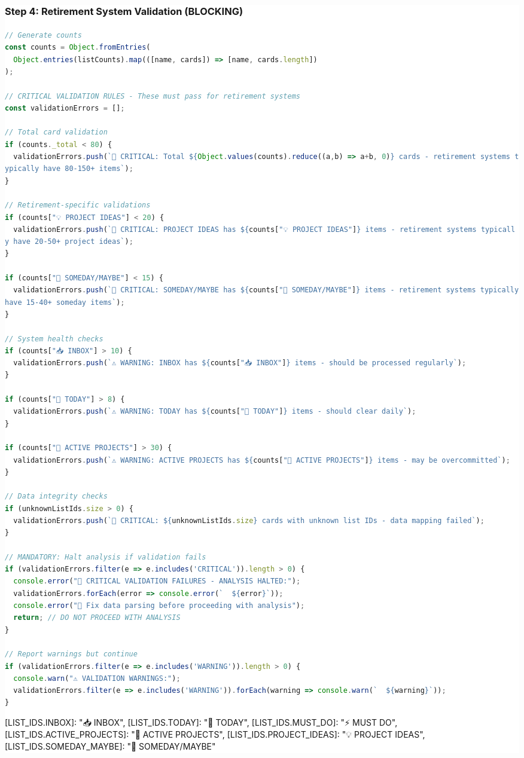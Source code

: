### Step 4: Retirement System Validation (BLOCKING)
```javascript
// Generate counts
const counts = Object.fromEntries(
  Object.entries(listCounts).map(([name, cards]) => [name, cards.length])
);

// CRITICAL VALIDATION RULES - These must pass for retirement systems
const validationErrors = [];

// Total card validation
if (counts._total < 80) {
  validationErrors.push(`🚨 CRITICAL: Total ${Object.values(counts).reduce((a,b) => a+b, 0)} cards - retirement systems typically have 80-150+ items`);
}

// Retirement-specific validations
if (counts["💡 PROJECT IDEAS"] < 20) {
  validationErrors.push(`🚨 CRITICAL: PROJECT IDEAS has ${counts["💡 PROJECT IDEAS"]} items - retirement systems typically have 20-50+ project ideas`);
}

if (counts["🌙 SOMEDAY/MAYBE"] < 15) {
  validationErrors.push(`🚨 CRITICAL: SOMEDAY/MAYBE has ${counts["🌙 SOMEDAY/MAYBE"]} items - retirement systems typically have 15-40+ someday items`);
}

// System health checks
if (counts["📥 INBOX"] > 10) {
  validationErrors.push(`⚠️ WARNING: INBOX has ${counts["📥 INBOX"]} items - should be processed regularly`);
}

if (counts["📅 TODAY"] > 8) {
  validationErrors.push(`⚠️ WARNING: TODAY has ${counts["📅 TODAY"]} items - should clear daily`);
}

if (counts["🎯 ACTIVE PROJECTS"] > 30) {
  validationErrors.push(`⚠️ WARNING: ACTIVE PROJECTS has ${counts["🎯 ACTIVE PROJECTS"]} items - may be overcommitted`);
}

// Data integrity checks
if (unknownListIds.size > 0) {
  validationErrors.push(`🚨 CRITICAL: ${unknownListIds.size} cards with unknown list IDs - data mapping failed`);
}

// MANDATORY: Halt analysis if validation fails
if (validationErrors.filter(e => e.includes('CRITICAL')).length > 0) {
  console.error("🛑 CRITICAL VALIDATION FAILURES - ANALYSIS HALTED:");
  validationErrors.forEach(error => console.error(`  ${error}`));
  console.error("🛑 Fix data parsing before proceeding with analysis");
  return; // DO NOT PROCEED WITH ANALYSIS
}

// Report warnings but continue
if (validationErrors.filter(e => e.includes('WARNING')).length > 0) {
  console.warn("⚠️ VALIDATION WARNINGS:");
  validationErrors.filter(e => e.includes('WARNING')).forEach(warning => console.warn(`  ${warning}`));
}
```


  [LIST_IDS.INBOX]: "📥 INBOX",
  [LIST_IDS.TODAY]: "📅 TODAY",
  [LIST_IDS.MUST_DO]: "⚡ MUST DO",
  [LIST_IDS.ACTIVE_PROJECTS]: "🎯 ACTIVE PROJECTS",
  [LIST_IDS.PROJECT_IDEAS]: "💡 PROJECT IDEAS", 
  [LIST_IDS.SOMEDAY_MAYBE]: "🌙 SOMEDAY/MAYBE"